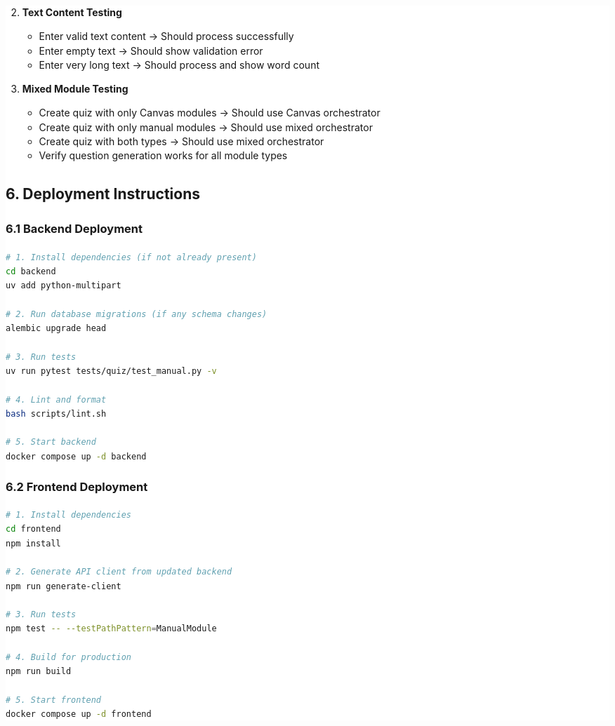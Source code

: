 2. **Text Content Testing**

   - Enter valid text content → Should process successfully
   - Enter empty text → Should show validation error
   - Enter very long text → Should process and show word count

3. **Mixed Module Testing**
   - Create quiz with only Canvas modules → Should use Canvas orchestrator
   - Create quiz with only manual modules → Should use mixed orchestrator
   - Create quiz with both types → Should use mixed orchestrator
   - Verify question generation works for all module types

## 6. Deployment Instructions

### 6.1 Backend Deployment

```bash
# 1. Install dependencies (if not already present)
cd backend
uv add python-multipart

# 2. Run database migrations (if any schema changes)
alembic upgrade head

# 3. Run tests
uv run pytest tests/quiz/test_manual.py -v

# 4. Lint and format
bash scripts/lint.sh

# 5. Start backend
docker compose up -d backend
```

### 6.2 Frontend Deployment

```bash
# 1. Install dependencies
cd frontend
npm install

# 2. Generate API client from updated backend
npm run generate-client

# 3. Run tests
npm test -- --testPathPattern=ManualModule

# 4. Build for production
npm run build

# 5. Start frontend
docker compose up -d frontend
```
